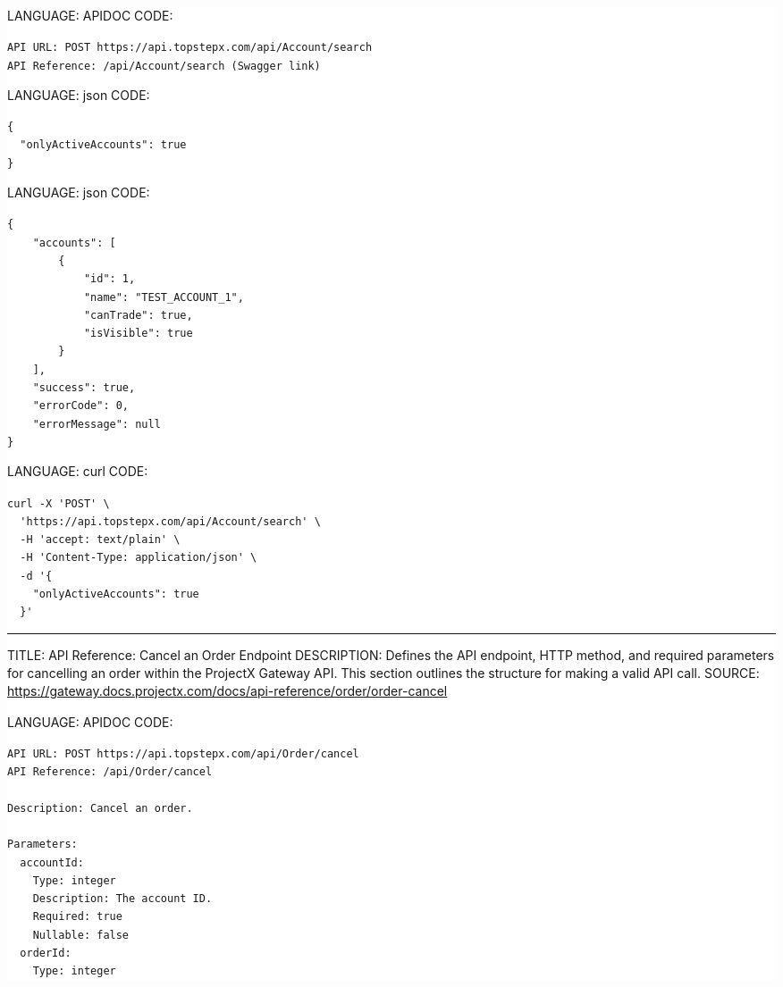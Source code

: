 LANGUAGE: APIDOC
CODE:
```
API URL: POST https://api.topstepx.com/api/Account/search
API Reference: /api/Account/search (Swagger link)
```

LANGUAGE: json
CODE:
```
{
  "onlyActiveAccounts": true
}
```

LANGUAGE: json
CODE:
```
{
    "accounts": [
        {
            "id": 1,
            "name": "TEST_ACCOUNT_1",
            "canTrade": true,
            "isVisible": true
        }
    ],
    "success": true,
    "errorCode": 0,
    "errorMessage": null
}
```

LANGUAGE: curl
CODE:
```
curl -X 'POST' \
  'https://api.topstepx.com/api/Account/search' \
  -H 'accept: text/plain' \
  -H 'Content-Type: application/json' \
  -d '{
    "onlyActiveAccounts": true
  }'
```

----------------------------------------

TITLE: API Reference: Cancel an Order Endpoint
DESCRIPTION: Defines the API endpoint, HTTP method, and required parameters for cancelling an order within the ProjectX Gateway API. This section outlines the structure for making a valid API call.
SOURCE: https://gateway.docs.projectx.com/docs/api-reference/order/order-cancel

LANGUAGE: APIDOC
CODE:
```
API URL: POST https://api.topstepx.com/api/Order/cancel
API Reference: /api/Order/cancel

Description: Cancel an order.

Parameters:
  accountId:
    Type: integer
    Description: The account ID.
    Required: true
    Nullable: false
  orderId:
    Type: integer
```